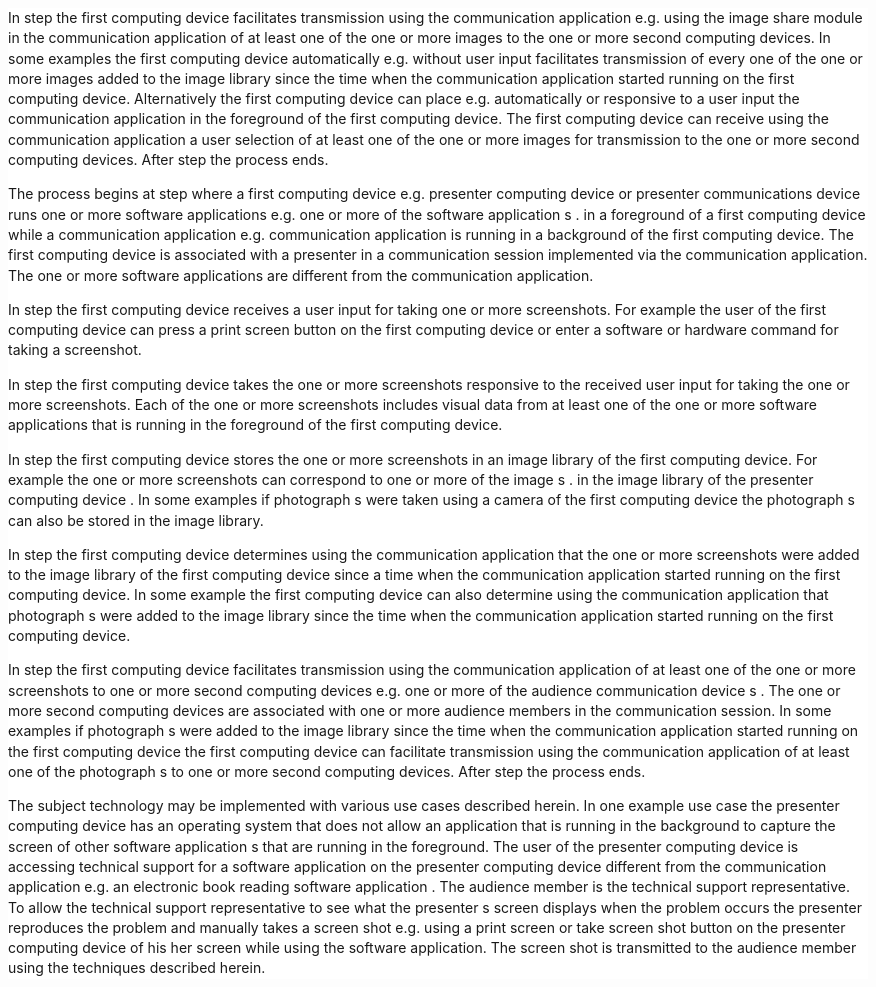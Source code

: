 In step the first computing device facilitates transmission using the communication application e.g. using the image share module in the communication application of at least one of the one or more images to the one or more second computing devices. In some examples the first computing device automatically e.g. without user input facilitates transmission of every one of the one or more images added to the image library since the time when the communication application started running on the first computing device. Alternatively the first computing device can place e.g. automatically or responsive to a user input the communication application in the foreground of the first computing device. The first computing device can receive using the communication application a user selection of at least one of the one or more images for transmission to the one or more second computing devices. After step the process ends.

The process begins at step where a first computing device e.g. presenter computing device or presenter communications device runs one or more software applications e.g. one or more of the software application s . in a foreground of a first computing device while a communication application e.g. communication application is running in a background of the first computing device. The first computing device is associated with a presenter in a communication session implemented via the communication application. The one or more software applications are different from the communication application.

In step the first computing device receives a user input for taking one or more screenshots. For example the user of the first computing device can press a print screen button on the first computing device or enter a software or hardware command for taking a screenshot.

In step the first computing device takes the one or more screenshots responsive to the received user input for taking the one or more screenshots. Each of the one or more screenshots includes visual data from at least one of the one or more software applications that is running in the foreground of the first computing device.

In step the first computing device stores the one or more screenshots in an image library of the first computing device. For example the one or more screenshots can correspond to one or more of the image s . in the image library of the presenter computing device . In some examples if photograph s were taken using a camera of the first computing device the photograph s can also be stored in the image library.

In step the first computing device determines using the communication application that the one or more screenshots were added to the image library of the first computing device since a time when the communication application started running on the first computing device. In some example the first computing device can also determine using the communication application that photograph s were added to the image library since the time when the communication application started running on the first computing device.

In step the first computing device facilitates transmission using the communication application of at least one of the one or more screenshots to one or more second computing devices e.g. one or more of the audience communication device s . The one or more second computing devices are associated with one or more audience members in the communication session. In some examples if photograph s were added to the image library since the time when the communication application started running on the first computing device the first computing device can facilitate transmission using the communication application of at least one of the photograph s to one or more second computing devices. After step the process ends.

The subject technology may be implemented with various use cases described herein. In one example use case the presenter computing device has an operating system that does not allow an application that is running in the background to capture the screen of other software application s that are running in the foreground. The user of the presenter computing device is accessing technical support for a software application on the presenter computing device different from the communication application e.g. an electronic book reading software application . The audience member is the technical support representative. To allow the technical support representative to see what the presenter s screen displays when the problem occurs the presenter reproduces the problem and manually takes a screen shot e.g. using a print screen or take screen shot button on the presenter computing device of his her screen while using the software application. The screen shot is transmitted to the audience member using the techniques described herein.
